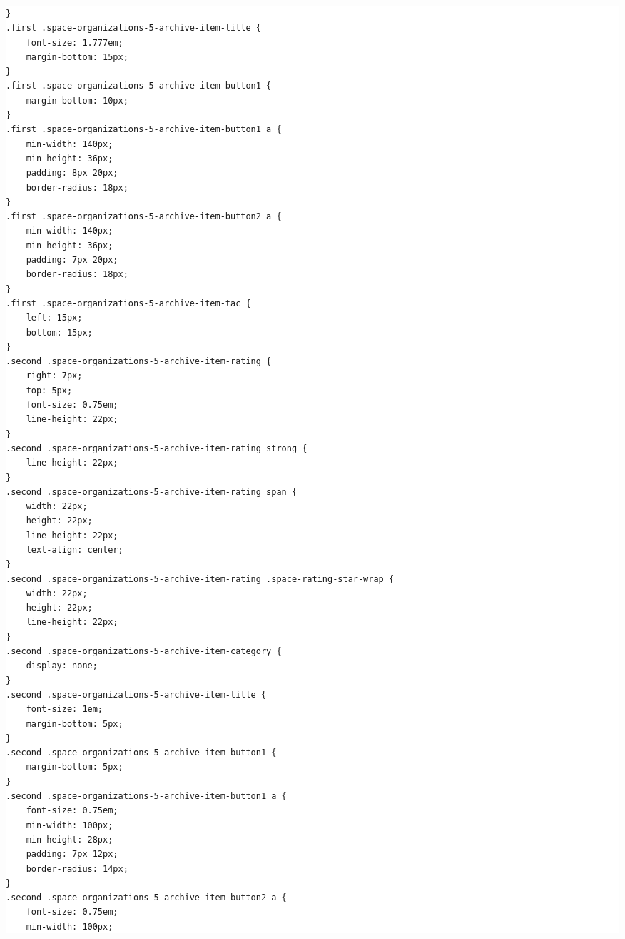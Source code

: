     }
    .first .space-organizations-5-archive-item-title {
        font-size: 1.777em;
        margin-bottom: 15px;
    }
    .first .space-organizations-5-archive-item-button1 {
        margin-bottom: 10px;
    }
    .first .space-organizations-5-archive-item-button1 a {
        min-width: 140px;
        min-height: 36px;
        padding: 8px 20px;
        border-radius: 18px;
    }
    .first .space-organizations-5-archive-item-button2 a {
        min-width: 140px;
        min-height: 36px;
        padding: 7px 20px;
        border-radius: 18px;
    }
    .first .space-organizations-5-archive-item-tac {
        left: 15px;
        bottom: 15px;
    }
    .second .space-organizations-5-archive-item-rating {
        right: 7px;
        top: 5px;
        font-size: 0.75em;
        line-height: 22px;
    }
    .second .space-organizations-5-archive-item-rating strong {
        line-height: 22px;
    }
    .second .space-organizations-5-archive-item-rating span {
        width: 22px;
        height: 22px;
        line-height: 22px;
        text-align: center;
    }
    .second .space-organizations-5-archive-item-rating .space-rating-star-wrap {
        width: 22px;
        height: 22px;
        line-height: 22px;
    }
    .second .space-organizations-5-archive-item-category {
        display: none;
    }
    .second .space-organizations-5-archive-item-title {
        font-size: 1em;
        margin-bottom: 5px;
    }
    .second .space-organizations-5-archive-item-button1 {
        margin-bottom: 5px;
    }
    .second .space-organizations-5-archive-item-button1 a {
        font-size: 0.75em;
        min-width: 100px;
        min-height: 28px;
        padding: 7px 12px;
        border-radius: 14px;
    }
    .second .space-organizations-5-archive-item-button2 a {
        font-size: 0.75em;
        min-width: 100px;